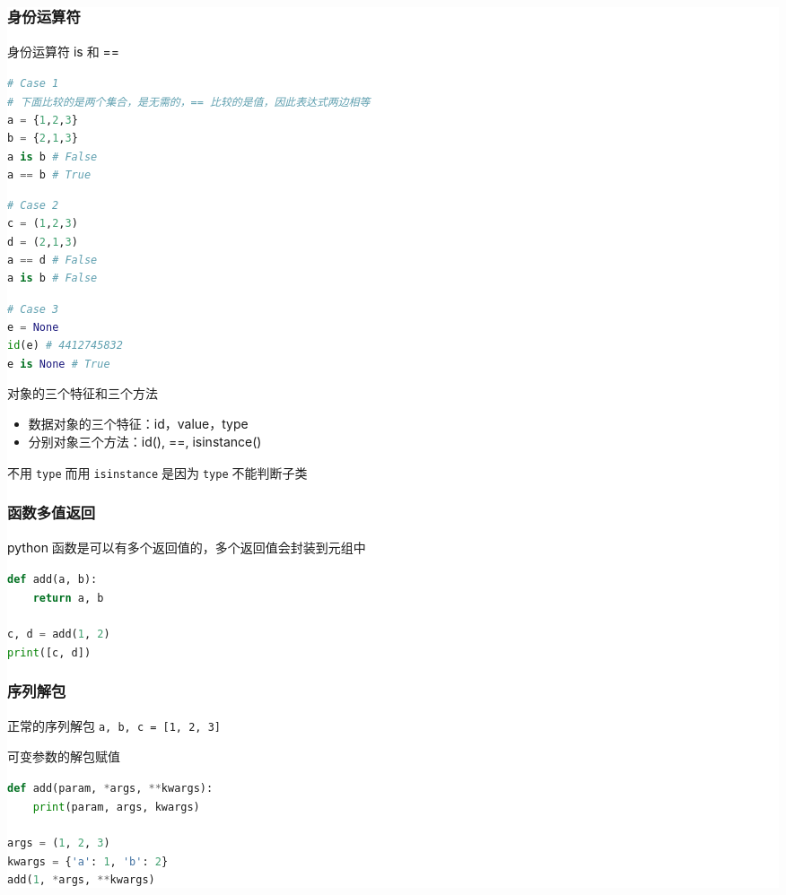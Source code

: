 ### 身份运算符
身份运算符 is 和 ==
```python
# Case 1
# 下面比较的是两个集合，是无需的，== 比较的是值，因此表达式两边相等
a = {1,2,3}
b = {2,1,3}
a is b # False
a == b # True
```

```python
# Case 2
c = (1,2,3)
d = (2,1,3)
a == d # False
a is b # False
```

```python
# Case 3
e = None
id(e) # 4412745832
e is None # True
```

对象的三个特征和三个方法
- 数据对象的三个特征：id，value，type
- 分别对象三个方法：id(), ==, isinstance()

不用 `type` 而用 `isinstance` 是因为 `type` 不能判断子类

### 函数多值返回
python 函数是可以有多个返回值的，多个返回值会封装到元组中
```python
def add(a, b):
    return a, b
    
c, d = add(1, 2)
print([c, d]) 
```

### 序列解包
正常的序列解包
`a, b, c = [1, 2, 3]`

可变参数的解包赋值
```python
def add(param, *args, **kwargs):
    print(param, args, kwargs)
    
args = (1, 2, 3)
kwargs = {'a': 1, 'b': 2}
add(1, *args, **kwargs)  
```
